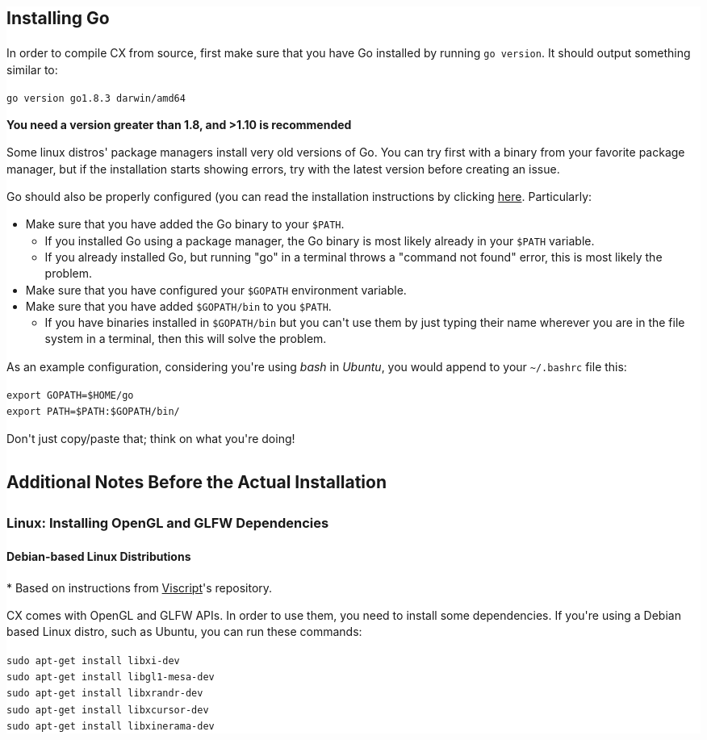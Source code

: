 ## Installing Go

In order to compile CX from source, first make sure that you have Go
installed by running `go version`. It should output something similar to:

```
go version go1.8.3 darwin/amd64
```

**You need a version greater than 1.8, and >1.10 is recommended**

Some linux distros' package managers install very old versions of
Go. You can try first with a binary from your favorite package
manager, but if the installation starts showing errors, try with the
latest version before creating an issue.

Go should also be properly configured (you can read the installation
instructions by clicking [here](https://golang.org/doc/install). Particularly:

* Make sure that you have added the Go binary to your `$PATH`.
  * If you installed Go using a package manager, the Go binary is most
    likely already in your `$PATH` variable.
  * If you already installed Go, but running "go" in a terminal throws
    a "command not found" error, this is most likely the problem.
* Make sure that you have configured your `$GOPATH` environment
variable.
* Make sure that you have added `$GOPATH/bin` to you `$PATH`.
  * If you have binaries installed in `$GOPATH/bin` but you can't use
    them by just typing their name wherever you are in the file system
    in a terminal, then this will solve the problem.

As an example configuration, considering you're using *bash* in
*Ubuntu*, you would append to your `~/.bashrc` file this:

```
export GOPATH=$HOME/go
export PATH=$PATH:$GOPATH/bin/
```

Don't just copy/paste that; think on what you're doing!

## Additional Notes Before the Actual Installation

### Linux: Installing OpenGL and GLFW Dependencies

#### Debian-based Linux Distributions

\* Based on instructions from [Viscript](https://github.com/skycoin/viscript)'s repository.

CX comes with OpenGL and GLFW APIs. In order to use them, you need to
install some dependencies. If you're using a Debian based Linux
distro, such as Ubuntu, you can run these commands:

```
sudo apt-get install libxi-dev
sudo apt-get install libgl1-mesa-dev
sudo apt-get install libxrandr-dev
sudo apt-get install libxcursor-dev
sudo apt-get install libxinerama-dev
```
